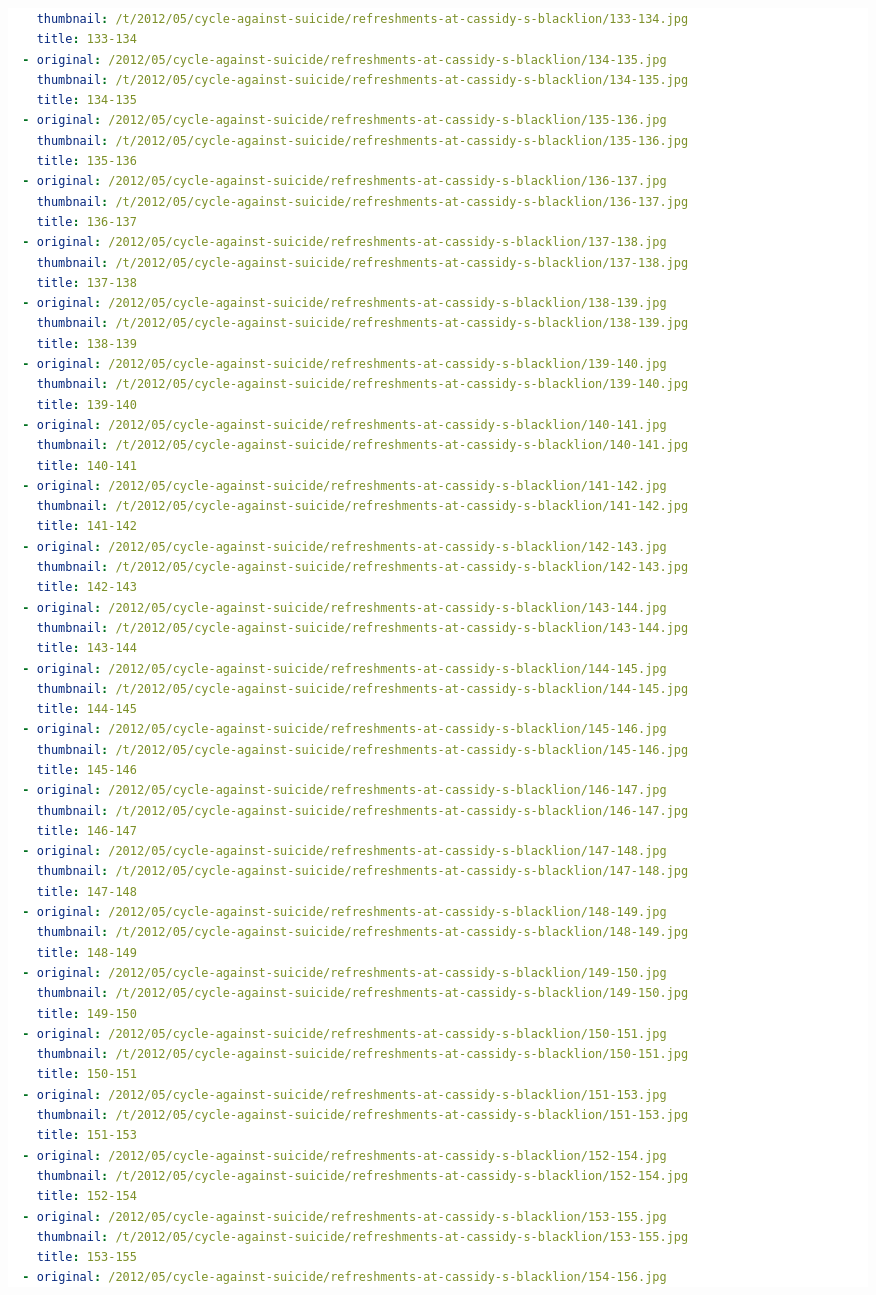 ```yaml
    thumbnail: /t/2012/05/cycle-against-suicide/refreshments-at-cassidy-s-blacklion/133-134.jpg
    title: 133-134
  - original: /2012/05/cycle-against-suicide/refreshments-at-cassidy-s-blacklion/134-135.jpg
    thumbnail: /t/2012/05/cycle-against-suicide/refreshments-at-cassidy-s-blacklion/134-135.jpg
    title: 134-135
  - original: /2012/05/cycle-against-suicide/refreshments-at-cassidy-s-blacklion/135-136.jpg
    thumbnail: /t/2012/05/cycle-against-suicide/refreshments-at-cassidy-s-blacklion/135-136.jpg
    title: 135-136
  - original: /2012/05/cycle-against-suicide/refreshments-at-cassidy-s-blacklion/136-137.jpg
    thumbnail: /t/2012/05/cycle-against-suicide/refreshments-at-cassidy-s-blacklion/136-137.jpg
    title: 136-137
  - original: /2012/05/cycle-against-suicide/refreshments-at-cassidy-s-blacklion/137-138.jpg
    thumbnail: /t/2012/05/cycle-against-suicide/refreshments-at-cassidy-s-blacklion/137-138.jpg
    title: 137-138
  - original: /2012/05/cycle-against-suicide/refreshments-at-cassidy-s-blacklion/138-139.jpg
    thumbnail: /t/2012/05/cycle-against-suicide/refreshments-at-cassidy-s-blacklion/138-139.jpg
    title: 138-139
  - original: /2012/05/cycle-against-suicide/refreshments-at-cassidy-s-blacklion/139-140.jpg
    thumbnail: /t/2012/05/cycle-against-suicide/refreshments-at-cassidy-s-blacklion/139-140.jpg
    title: 139-140
  - original: /2012/05/cycle-against-suicide/refreshments-at-cassidy-s-blacklion/140-141.jpg
    thumbnail: /t/2012/05/cycle-against-suicide/refreshments-at-cassidy-s-blacklion/140-141.jpg
    title: 140-141
  - original: /2012/05/cycle-against-suicide/refreshments-at-cassidy-s-blacklion/141-142.jpg
    thumbnail: /t/2012/05/cycle-against-suicide/refreshments-at-cassidy-s-blacklion/141-142.jpg
    title: 141-142
  - original: /2012/05/cycle-against-suicide/refreshments-at-cassidy-s-blacklion/142-143.jpg
    thumbnail: /t/2012/05/cycle-against-suicide/refreshments-at-cassidy-s-blacklion/142-143.jpg
    title: 142-143
  - original: /2012/05/cycle-against-suicide/refreshments-at-cassidy-s-blacklion/143-144.jpg
    thumbnail: /t/2012/05/cycle-against-suicide/refreshments-at-cassidy-s-blacklion/143-144.jpg
    title: 143-144
  - original: /2012/05/cycle-against-suicide/refreshments-at-cassidy-s-blacklion/144-145.jpg
    thumbnail: /t/2012/05/cycle-against-suicide/refreshments-at-cassidy-s-blacklion/144-145.jpg
    title: 144-145
  - original: /2012/05/cycle-against-suicide/refreshments-at-cassidy-s-blacklion/145-146.jpg
    thumbnail: /t/2012/05/cycle-against-suicide/refreshments-at-cassidy-s-blacklion/145-146.jpg
    title: 145-146
  - original: /2012/05/cycle-against-suicide/refreshments-at-cassidy-s-blacklion/146-147.jpg
    thumbnail: /t/2012/05/cycle-against-suicide/refreshments-at-cassidy-s-blacklion/146-147.jpg
    title: 146-147
  - original: /2012/05/cycle-against-suicide/refreshments-at-cassidy-s-blacklion/147-148.jpg
    thumbnail: /t/2012/05/cycle-against-suicide/refreshments-at-cassidy-s-blacklion/147-148.jpg
    title: 147-148
  - original: /2012/05/cycle-against-suicide/refreshments-at-cassidy-s-blacklion/148-149.jpg
    thumbnail: /t/2012/05/cycle-against-suicide/refreshments-at-cassidy-s-blacklion/148-149.jpg
    title: 148-149
  - original: /2012/05/cycle-against-suicide/refreshments-at-cassidy-s-blacklion/149-150.jpg
    thumbnail: /t/2012/05/cycle-against-suicide/refreshments-at-cassidy-s-blacklion/149-150.jpg
    title: 149-150
  - original: /2012/05/cycle-against-suicide/refreshments-at-cassidy-s-blacklion/150-151.jpg
    thumbnail: /t/2012/05/cycle-against-suicide/refreshments-at-cassidy-s-blacklion/150-151.jpg
    title: 150-151
  - original: /2012/05/cycle-against-suicide/refreshments-at-cassidy-s-blacklion/151-153.jpg
    thumbnail: /t/2012/05/cycle-against-suicide/refreshments-at-cassidy-s-blacklion/151-153.jpg
    title: 151-153
  - original: /2012/05/cycle-against-suicide/refreshments-at-cassidy-s-blacklion/152-154.jpg
    thumbnail: /t/2012/05/cycle-against-suicide/refreshments-at-cassidy-s-blacklion/152-154.jpg
    title: 152-154
  - original: /2012/05/cycle-against-suicide/refreshments-at-cassidy-s-blacklion/153-155.jpg
    thumbnail: /t/2012/05/cycle-against-suicide/refreshments-at-cassidy-s-blacklion/153-155.jpg
    title: 153-155
  - original: /2012/05/cycle-against-suicide/refreshments-at-cassidy-s-blacklion/154-156.jpg
```